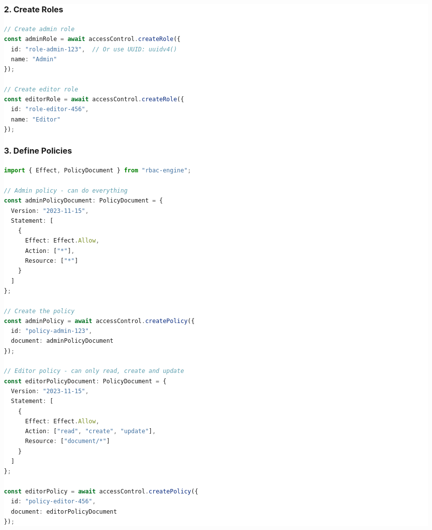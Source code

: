 ### 2. Create Roles

```typescript
// Create admin role
const adminRole = await accessControl.createRole({
  id: "role-admin-123",  // Or use UUID: uuidv4()
  name: "Admin"
});

// Create editor role
const editorRole = await accessControl.createRole({
  id: "role-editor-456",
  name: "Editor"
});
```

### 3. Define Policies

```typescript
import { Effect, PolicyDocument } from "rbac-engine";

// Admin policy - can do everything
const adminPolicyDocument: PolicyDocument = {
  Version: "2023-11-15",
  Statement: [
    {
      Effect: Effect.Allow,
      Action: ["*"],
      Resource: ["*"]
    }
  ]
};

// Create the policy
const adminPolicy = await accessControl.createPolicy({
  id: "policy-admin-123",
  document: adminPolicyDocument
});

// Editor policy - can only read, create and update
const editorPolicyDocument: PolicyDocument = {
  Version: "2023-11-15",
  Statement: [
    {
      Effect: Effect.Allow,
      Action: ["read", "create", "update"],
      Resource: ["document/*"]
    }
  ]
};

const editorPolicy = await accessControl.createPolicy({
  id: "policy-editor-456",
  document: editorPolicyDocument
});
```
